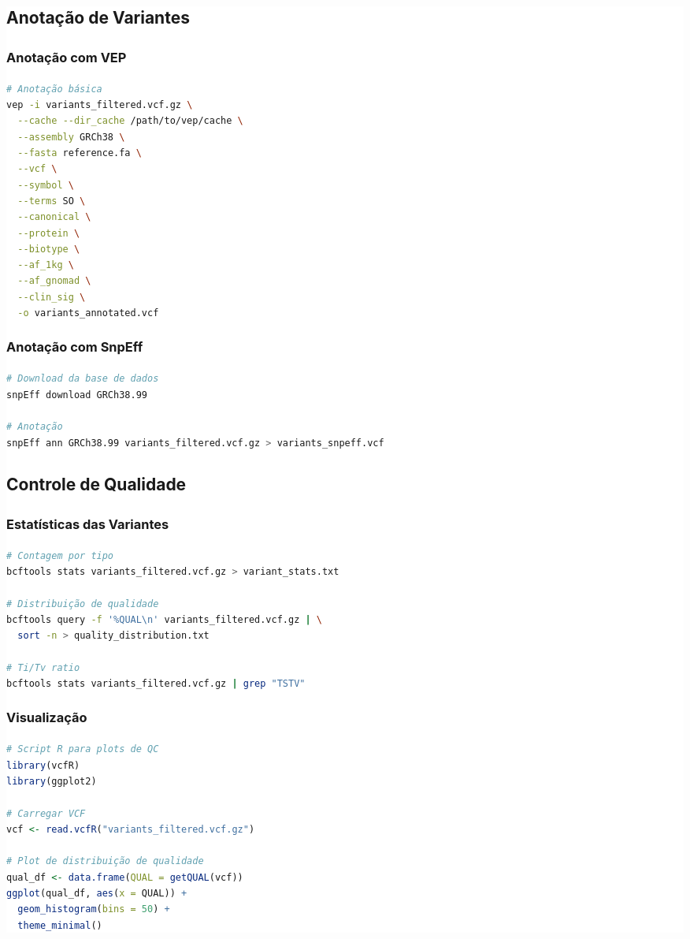 ## Anotação de Variantes

### Anotação com VEP
```bash
# Anotação básica
vep -i variants_filtered.vcf.gz \
  --cache --dir_cache /path/to/vep/cache \
  --assembly GRCh38 \
  --fasta reference.fa \
  --vcf \
  --symbol \
  --terms SO \
  --canonical \
  --protein \
  --biotype \
  --af_1kg \
  --af_gnomad \
  --clin_sig \
  -o variants_annotated.vcf
```

### Anotação com SnpEff
```bash
# Download da base de dados
snpEff download GRCh38.99

# Anotação
snpEff ann GRCh38.99 variants_filtered.vcf.gz > variants_snpeff.vcf
```

## Controle de Qualidade

### Estatísticas das Variantes
```bash
# Contagem por tipo
bcftools stats variants_filtered.vcf.gz > variant_stats.txt

# Distribuição de qualidade
bcftools query -f '%QUAL\n' variants_filtered.vcf.gz | \
  sort -n > quality_distribution.txt

# Ti/Tv ratio
bcftools stats variants_filtered.vcf.gz | grep "TSTV"
```

### Visualização
```R
# Script R para plots de QC
library(vcfR)
library(ggplot2)

# Carregar VCF
vcf <- read.vcfR("variants_filtered.vcf.gz")

# Plot de distribuição de qualidade
qual_df <- data.frame(QUAL = getQUAL(vcf))
ggplot(qual_df, aes(x = QUAL)) + 
  geom_histogram(bins = 50) + 
  theme_minimal()
```
